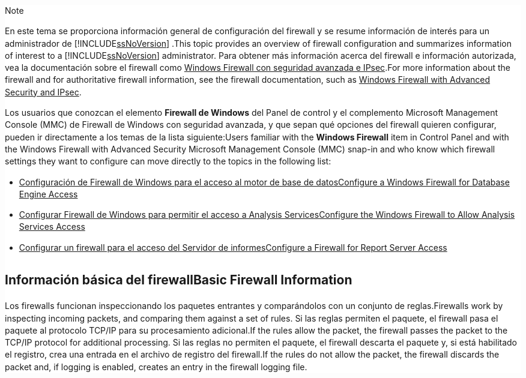 > [!NOTE]  
>  <span data-ttu-id="7003b-109">En este tema se proporciona información general de configuración del firewall y se resume información de interés para un administrador de [!INCLUDE[ssNoVersion](../../includes/ssnoversion-md.md)] .</span><span class="sxs-lookup"><span data-stu-id="7003b-109">This topic provides an overview of firewall configuration and summarizes information of interest to a [!INCLUDE[ssNoVersion](../../includes/ssnoversion-md.md)] administrator.</span></span> <span data-ttu-id="7003b-110">Para obtener más información acerca del firewall e información autorizada, vea la documentación sobre el firewall como [Windows Firewall con seguridad avanzada e IPsec](https://go.microsoft.com/fwlink/?LinkID=116904).</span><span class="sxs-lookup"><span data-stu-id="7003b-110">For more information about the firewall and for authoritative firewall information, see the firewall documentation, such as [Windows Firewall with Advanced Security and IPsec](https://go.microsoft.com/fwlink/?LinkID=116904).</span></span>  
  
 <span data-ttu-id="7003b-111">Los usuarios que conozcan el elemento **Firewall de Windows** del Panel de control y el complemento Microsoft Management Console (MMC) de Firewall de Windows con seguridad avanzada, y que sepan qué opciones del firewall quieren configurar, pueden ir directamente a los temas de la lista siguiente:</span><span class="sxs-lookup"><span data-stu-id="7003b-111">Users familiar with the **Windows Firewall** item in Control Panel and with the Windows Firewall with Advanced Security Microsoft Management Console (MMC) snap-in and who know which firewall settings they want to configure can move directly to the topics in the following list:</span></span>  
  
-   [<span data-ttu-id="7003b-112">Configuración de Firewall de Windows para el acceso al motor de base de datos</span><span class="sxs-lookup"><span data-stu-id="7003b-112">Configure a Windows Firewall for Database Engine Access</span></span>](../../database-engine/configure-windows/configure-a-windows-firewall-for-database-engine-access.md)  
  
-   [<span data-ttu-id="7003b-113">Configurar Firewall de Windows para permitir el acceso a Analysis Services</span><span class="sxs-lookup"><span data-stu-id="7003b-113">Configure the Windows Firewall to Allow Analysis Services Access</span></span>](../../../2014/analysis-services/instances/configure-the-windows-firewall-to-allow-analysis-services-access.md)  
  
-   [<span data-ttu-id="7003b-114">Configurar un firewall para el acceso del Servidor de informes</span><span class="sxs-lookup"><span data-stu-id="7003b-114">Configure a Firewall for Report Server Access</span></span>](../../reporting-services/report-server/configure-a-firewall-for-report-server-access.md)  
  

  
##  <a name="basic-firewall-information"></a><a name="BKMK_basic"></a> <span data-ttu-id="7003b-115">Información básica del firewall</span><span class="sxs-lookup"><span data-stu-id="7003b-115">Basic Firewall Information</span></span>  
 <span data-ttu-id="7003b-116">Los firewalls funcionan inspeccionando los paquetes entrantes y comparándolos con un conjunto de reglas.</span><span class="sxs-lookup"><span data-stu-id="7003b-116">Firewalls work by inspecting incoming packets, and comparing them against a set of rules.</span></span> <span data-ttu-id="7003b-117">Si las reglas permiten el paquete, el firewall pasa el paquete al protocolo TCP/IP para su procesamiento adicional.</span><span class="sxs-lookup"><span data-stu-id="7003b-117">If the rules allow the packet, the firewall passes the packet to the TCP/IP protocol for additional processing.</span></span> <span data-ttu-id="7003b-118">Si las reglas no permiten el paquete, el firewall descarta el paquete y, si está habilitado el registro, crea una entrada en el archivo de registro del firewall.</span><span class="sxs-lookup"><span data-stu-id="7003b-118">If the rules do not allow the packet, the firewall discards the packet and, if logging is enabled, creates an entry in the firewall logging file.</span></span>  
  